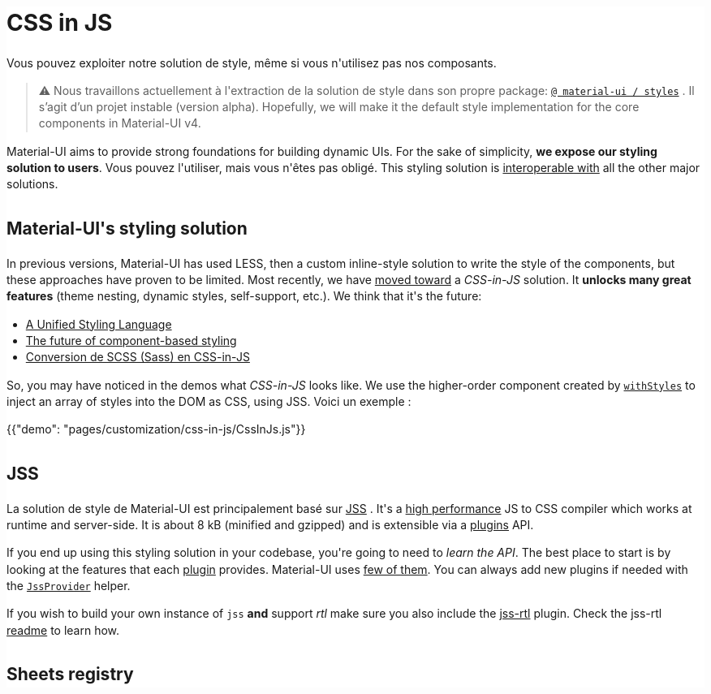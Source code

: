 # CSS in JS

<p class="description">Vous pouvez exploiter notre solution de style, même si vous n'utilisez pas nos composants.</p>

> ⚠️ Nous travaillons actuellement à l'extraction de la solution de style dans son propre package: [` @ material-ui / styles `](/css-in-js/basics/) . Il s’agit d’un projet instable (version alpha). Hopefully, we will make it the default style implementation for the core components in Material-UI v4.

Material-UI aims to provide strong foundations for building dynamic UIs. For the sake of simplicity, **we expose our styling solution to users**. Vous pouvez l'utiliser, mais vous n'êtes pas obligé. This styling solution is [interoperable with](/guides/interoperability/) all the other major solutions.

## Material-UI's styling solution

In previous versions, Material-UI has used LESS, then a custom inline-style solution to write the style of the components, but these approaches have proven to be limited. Most recently, we have [moved toward](https://github.com/oliviertassinari/a-journey-toward-better-style) a *CSS-in-JS* solution. It **unlocks many great features** (theme nesting, dynamic styles, self-support, etc.). We think that it's the future:

- [A Unified Styling Language](https://medium.com/seek-blog/a-unified-styling-language-d0c208de2660)
- [The future of component-based styling](https://medium.freecodecamp.org/css-in-javascript-the-future-of-component-based-styling-70b161a79a32)
- [Conversion de SCSS (Sass) en CSS-in-JS](https://egghead.io/courses/convert-scss-sass-to-css-in-js)

So, you may have noticed in the demos what *CSS-in-JS* looks like. We use the higher-order component created by [`withStyles`](#api) to inject an array of styles into the DOM as CSS, using JSS. Voici un exemple :

{{"demo": "pages/customization/css-in-js/CssInJs.js"}}

## JSS

La solution de style de Material-UI est principalement basé sur [JSS](https://github.com/cssinjs/jss) . It's a [high performance](https://github.com/cssinjs/jss/blob/master/docs/performance.md) JS to CSS compiler which works at runtime and server-side. It is about 8 kB (minified and gzipped) and is extensible via a [plugins](https://github.com/cssinjs/jss/blob/master/docs/plugins.md) API.

If you end up using this styling solution in your codebase, you're going to need to *learn the API*. The best place to start is by looking at the features that each [plugin](https://cssinjs.org/plugins/) provides. Material-UI uses [few of them](#plugins). You can always add new plugins if needed with the [`JssProvider`](https://github.com/cssinjs/react-jss#custom-setup) helper.

If you wish to build your own instance of `jss` **and** support *rtl* make sure you also include the [jss-rtl](https://github.com/alitaheri/jss-rtl) plugin. Check the jss-rtl [readme](https://github.com/alitaheri/jss-rtl#simple-usage) to learn how.

## Sheets registry
